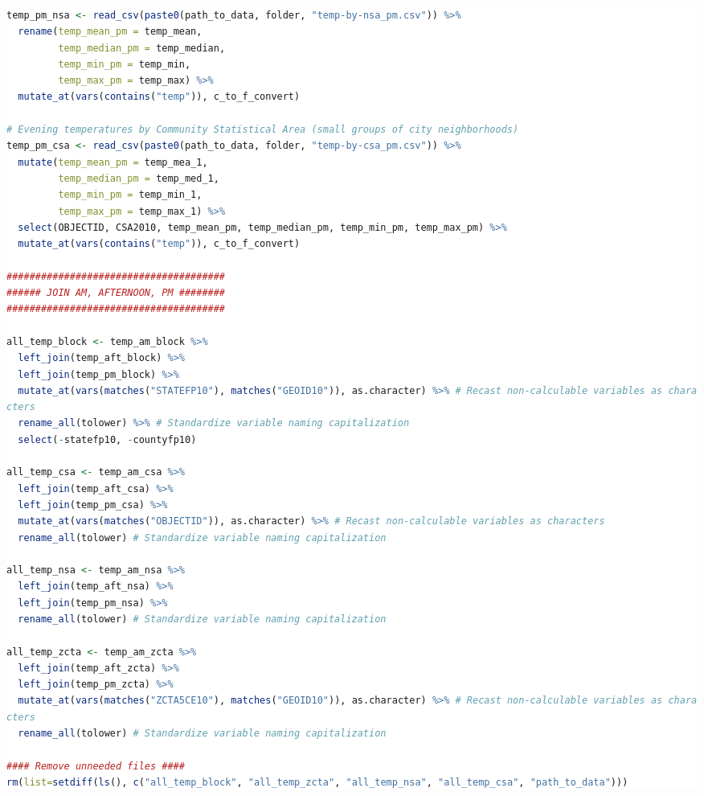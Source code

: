 ``` r
temp_pm_nsa <- read_csv(paste0(path_to_data, folder, "temp-by-nsa_pm.csv")) %>%
  rename(temp_mean_pm = temp_mean,
         temp_median_pm = temp_median,
         temp_min_pm = temp_min,
         temp_max_pm = temp_max) %>%
  mutate_at(vars(contains("temp")), c_to_f_convert)

# Evening temperatures by Community Statistical Area (small groups of city neighborhoods)
temp_pm_csa <- read_csv(paste0(path_to_data, folder, "temp-by-csa_pm.csv")) %>%
  mutate(temp_mean_pm = temp_mea_1,
         temp_median_pm = temp_med_1,
         temp_min_pm = temp_min_1,
         temp_max_pm = temp_max_1) %>%
  select(OBJECTID, CSA2010, temp_mean_pm, temp_median_pm, temp_min_pm, temp_max_pm) %>%
  mutate_at(vars(contains("temp")), c_to_f_convert)

######################################
###### JOIN AM, AFTERNOON, PM ########
######################################

all_temp_block <- temp_am_block %>%
  left_join(temp_aft_block) %>%
  left_join(temp_pm_block) %>%
  mutate_at(vars(matches("STATEFP10"), matches("GEOID10")), as.character) %>% # Recast non-calculable variables as characters
  rename_all(tolower) %>% # Standardize variable naming capitalization
  select(-statefp10, -countyfp10)

all_temp_csa <- temp_am_csa %>%
  left_join(temp_aft_csa) %>%
  left_join(temp_pm_csa) %>%
  mutate_at(vars(matches("OBJECTID")), as.character) %>% # Recast non-calculable variables as characters
  rename_all(tolower) # Standardize variable naming capitalization

all_temp_nsa <- temp_am_nsa %>%
  left_join(temp_aft_nsa) %>%
  left_join(temp_pm_nsa) %>%
  rename_all(tolower) # Standardize variable naming capitalization

all_temp_zcta <- temp_am_zcta %>%
  left_join(temp_aft_zcta) %>%
  left_join(temp_pm_zcta) %>%
  mutate_at(vars(matches("ZCTA5CE10"), matches("GEOID10")), as.character) %>% # Recast non-calculable variables as characters
  rename_all(tolower) # Standardize variable naming capitalization

#### Remove unneeded files ####
rm(list=setdiff(ls(), c("all_temp_block", "all_temp_zcta", "all_temp_nsa", "all_temp_csa", "path_to_data")))
```
